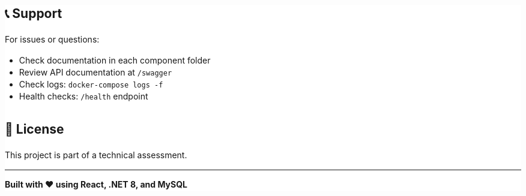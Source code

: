 ## 📞 Support

For issues or questions:

- Check documentation in each component folder
- Review API documentation at `/swagger`
- Check logs: `docker-compose logs -f`
- Health checks: `/health` endpoint

## 📄 License

This project is part of a technical assessment.

---

**Built with ❤️ using React, .NET 8, and MySQL**
